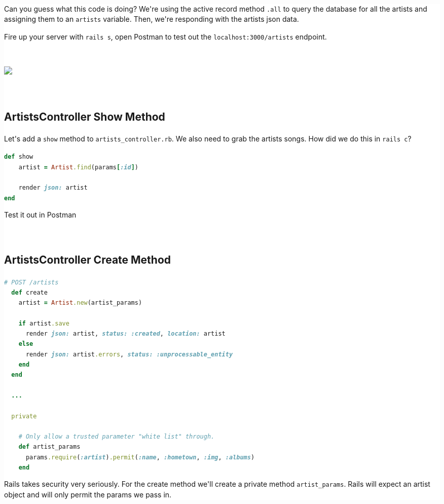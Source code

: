 Can you guess what this code is doing? We're using the active record method `.all` to query the database for all the artists and assigning them to an `artists` variable. Then, we're responding with the artists json data.

Fire up your server with `rails s`, open Postman to test out the `localhost:3000/artists` endpoint.

<br>

![](https://i.imgur.com/xv57Vbt.png)

<br>

## ArtistsController Show Method

Let's add a `show` method to `artists_controller.rb`. We also need to grab the artists songs. How did we do this in `rails c`?

```ruby
def show
    artist = Artist.find(params[:id])

    render json: artist
end
```

Test it out in Postman

<br>

## ArtistsController Create Method

```ruby
# POST /artists
  def create
    artist = Artist.new(artist_params)

    if artist.save
      render json: artist, status: :created, location: artist
    else
      render json: artist.errors, status: :unprocessable_entity
    end
  end
  
  ...
  
  private
  
    # Only allow a trusted parameter "white list" through.
    def artist_params
      params.require(:artist).permit(:name, :hometown, :img, :albums)
    end
```

Rails takes security very seriously. For the create method we'll create a private method `artist_params`. Rails will expect an artist object and will only permit the params we pass in.
